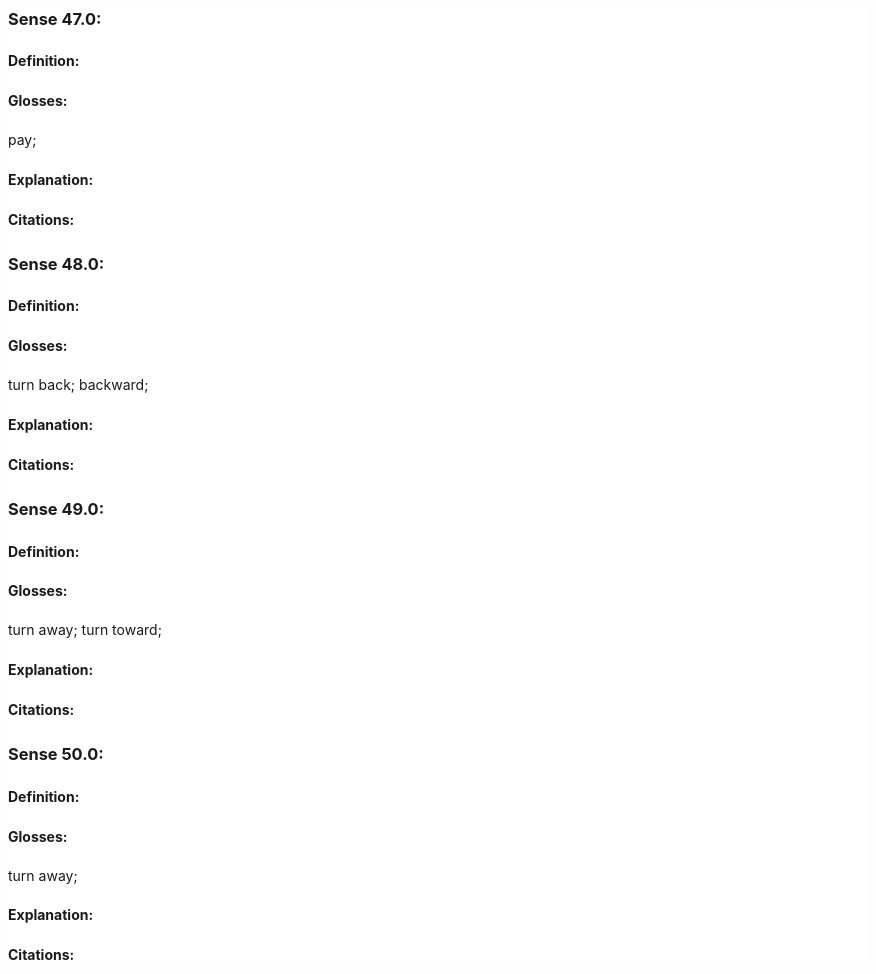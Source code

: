 

### Sense 47.0:

#### Definition:

#### Glosses:

pay; 

#### Explanation:

#### Citations:



### Sense 48.0:

#### Definition:

#### Glosses:

turn back; backward; 

#### Explanation:

#### Citations:



### Sense 49.0:

#### Definition:

#### Glosses:

turn away; turn toward; 

#### Explanation:

#### Citations:



### Sense 50.0:

#### Definition:

#### Glosses:

turn away; 

#### Explanation:

#### Citations:
